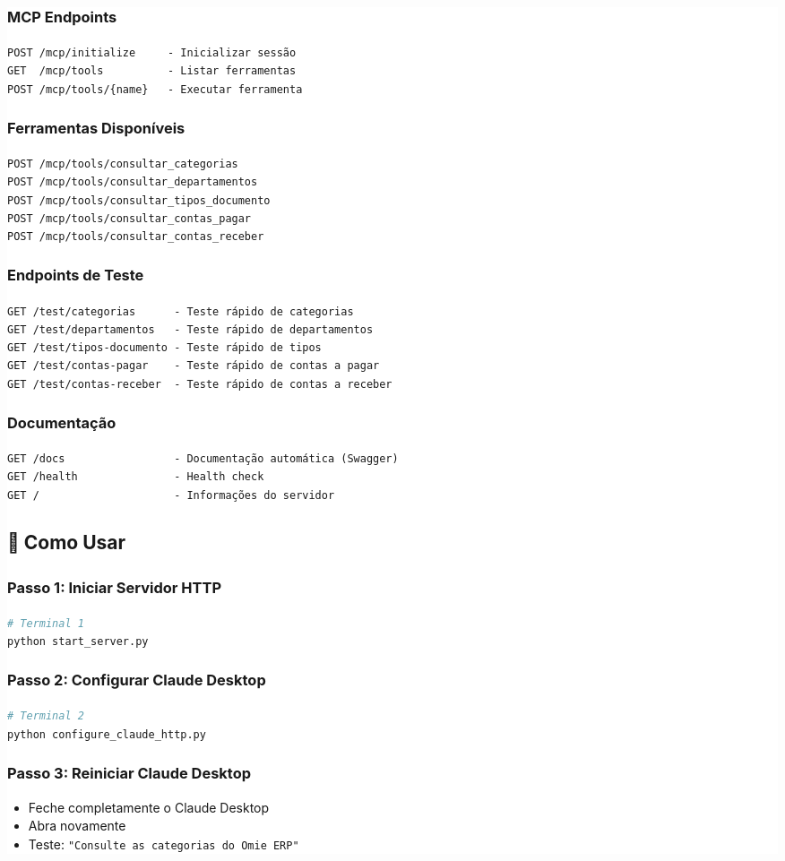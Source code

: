 ### **MCP Endpoints**
```
POST /mcp/initialize     - Inicializar sessão
GET  /mcp/tools          - Listar ferramentas
POST /mcp/tools/{name}   - Executar ferramenta
```

### **Ferramentas Disponíveis**
```
POST /mcp/tools/consultar_categorias
POST /mcp/tools/consultar_departamentos
POST /mcp/tools/consultar_tipos_documento
POST /mcp/tools/consultar_contas_pagar
POST /mcp/tools/consultar_contas_receber
```

### **Endpoints de Teste**
```
GET /test/categorias      - Teste rápido de categorias
GET /test/departamentos   - Teste rápido de departamentos
GET /test/tipos-documento - Teste rápido de tipos
GET /test/contas-pagar    - Teste rápido de contas a pagar
GET /test/contas-receber  - Teste rápido de contas a receber
```

### **Documentação**
```
GET /docs                 - Documentação automática (Swagger)
GET /health               - Health check
GET /                     - Informações do servidor
```

## 🚀 **Como Usar**

### **Passo 1: Iniciar Servidor HTTP**
```bash
# Terminal 1
python start_server.py
```

### **Passo 2: Configurar Claude Desktop**
```bash
# Terminal 2
python configure_claude_http.py
```

### **Passo 3: Reiniciar Claude Desktop**
- Feche completamente o Claude Desktop
- Abra novamente
- Teste: `"Consulte as categorias do Omie ERP"`
